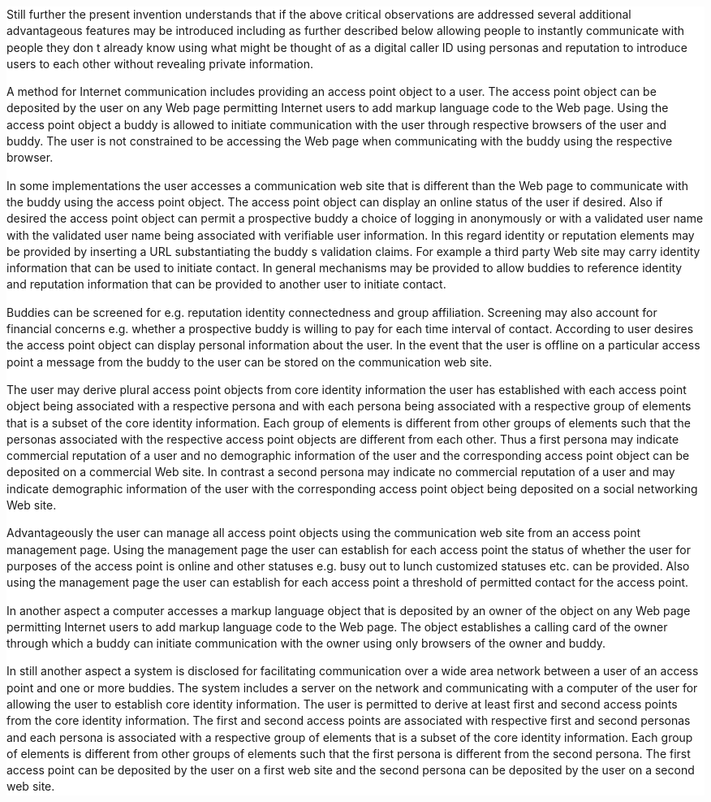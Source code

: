 Still further the present invention understands that if the above critical observations are addressed several additional advantageous features may be introduced including as further described below allowing people to instantly communicate with people they don t already know using what might be thought of as a digital caller ID using personas and reputation to introduce users to each other without revealing private information.

A method for Internet communication includes providing an access point object to a user. The access point object can be deposited by the user on any Web page permitting Internet users to add markup language code to the Web page. Using the access point object a buddy is allowed to initiate communication with the user through respective browsers of the user and buddy. The user is not constrained to be accessing the Web page when communicating with the buddy using the respective browser.

In some implementations the user accesses a communication web site that is different than the Web page to communicate with the buddy using the access point object. The access point object can display an online status of the user if desired. Also if desired the access point object can permit a prospective buddy a choice of logging in anonymously or with a validated user name with the validated user name being associated with verifiable user information. In this regard identity or reputation elements may be provided by inserting a URL substantiating the buddy s validation claims. For example a third party Web site may carry identity information that can be used to initiate contact. In general mechanisms may be provided to allow buddies to reference identity and reputation information that can be provided to another user to initiate contact.

Buddies can be screened for e.g. reputation identity connectedness and group affiliation. Screening may also account for financial concerns e.g. whether a prospective buddy is willing to pay for each time interval of contact. According to user desires the access point object can display personal information about the user. In the event that the user is offline on a particular access point a message from the buddy to the user can be stored on the communication web site.

The user may derive plural access point objects from core identity information the user has established with each access point object being associated with a respective persona and with each persona being associated with a respective group of elements that is a subset of the core identity information. Each group of elements is different from other groups of elements such that the personas associated with the respective access point objects are different from each other. Thus a first persona may indicate commercial reputation of a user and no demographic information of the user and the corresponding access point object can be deposited on a commercial Web site. In contrast a second persona may indicate no commercial reputation of a user and may indicate demographic information of the user with the corresponding access point object being deposited on a social networking Web site.

Advantageously the user can manage all access point objects using the communication web site from an access point management page. Using the management page the user can establish for each access point the status of whether the user for purposes of the access point is online and other statuses e.g. busy out to lunch customized statuses etc. can be provided. Also using the management page the user can establish for each access point a threshold of permitted contact for the access point.

In another aspect a computer accesses a markup language object that is deposited by an owner of the object on any Web page permitting Internet users to add markup language code to the Web page. The object establishes a calling card of the owner through which a buddy can initiate communication with the owner using only browsers of the owner and buddy.

In still another aspect a system is disclosed for facilitating communication over a wide area network between a user of an access point and one or more buddies. The system includes a server on the network and communicating with a computer of the user for allowing the user to establish core identity information. The user is permitted to derive at least first and second access points from the core identity information. The first and second access points are associated with respective first and second personas and each persona is associated with a respective group of elements that is a subset of the core identity information. Each group of elements is different from other groups of elements such that the first persona is different from the second persona. The first access point can be deposited by the user on a first web site and the second persona can be deposited by the user on a second web site.
